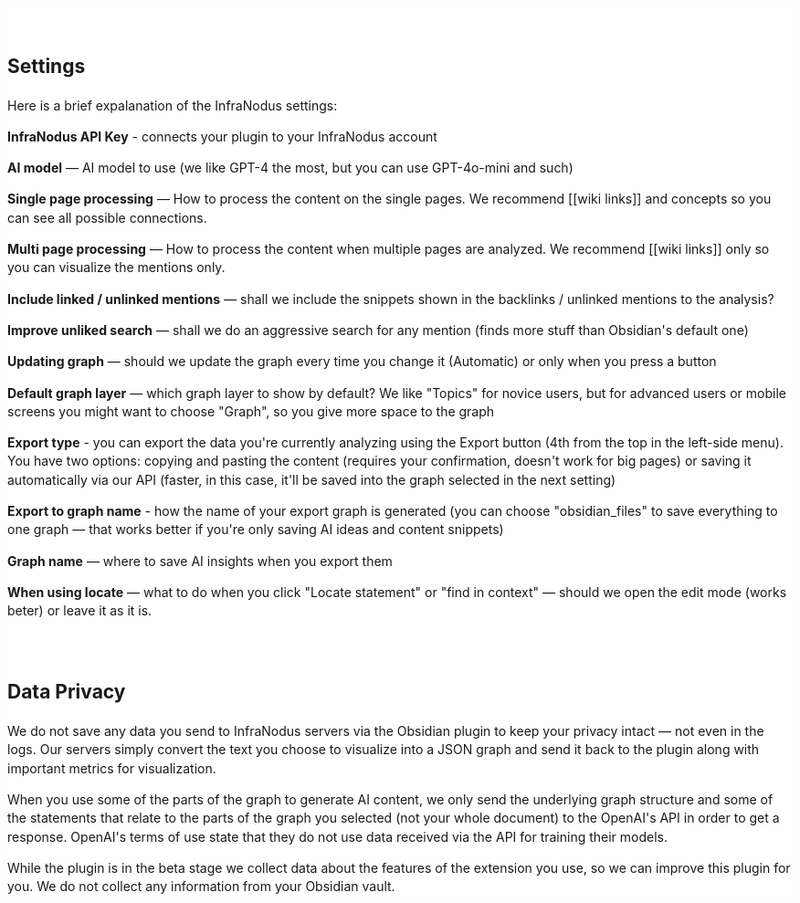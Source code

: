 <p>&nbsp;</p>

## Settings

Here is a brief expalanation of the InfraNodus settings:

**InfraNodus API Key** - connects your plugin to your InfraNodus account

**AI model** — AI model to use (we like GPT-4 the most, but you can use GPT-4o-mini and such)

**Single page processing** — How to process the content on the single pages. We recommend [[wiki links]] and concepts so you can see all possible connections.

**Multi page processing** — How to process the content when multiple pages are analyzed. We recommend [[wiki links]] only so you can visualize the mentions only.

**Include linked / unlinked mentions** — shall we include the snippets shown in the backlinks / unlinked mentions to the analysis?

**Improve unliked search** — shall we do an aggressive search for any mention (finds more stuff than Obsidian's default one)

**Updating graph** — should we update the graph every time you change it (Automatic) or only when you press a button

**Default graph layer** — which graph layer to show by default? We like "Topics" for novice users, but for advanced users or mobile screens you might want to choose "Graph", so you give more space to the graph

**Export type** - you can export the data you're currently analyzing using the Export button (4th from the top in the left-side menu). You have two options: copying and pasting the content (requires your confirmation, doesn't work for big pages) or saving it automatically via our API (faster, in this case, it'll be saved into the graph selected in the next setting)

**Export to graph name** - how the name of your export graph is generated (you can choose "obsidian_files" to save everything to one graph — that works better if you're only saving AI ideas and content snippets)

**Graph name** — where to save AI insights when you export them

**When using locate** — what to do when you click "Locate statement" or "find in context" — should we open the edit mode (works beter) or leave it as it is.

<p>&nbsp;</p>

## Data Privacy

We do not save any data you send to InfraNodus servers via the Obsidian plugin to keep your privacy intact — not even in the logs. Our servers simply convert the text you choose to visualize into a JSON graph and send it back to the plugin along with important metrics for visualization.

When you use some of the parts of the graph to generate AI content, we only send the underlying graph structure and some of the statements that relate to the parts of the graph you selected (not your whole document) to the OpenAI's API in order to get a response. OpenAI's terms of use state that they do not use data received via the API for training their models.

While the plugin is in the beta stage we collect data about the features of the extension you use, so we can improve this plugin for you. We do not collect any information from your Obsidian vault.
